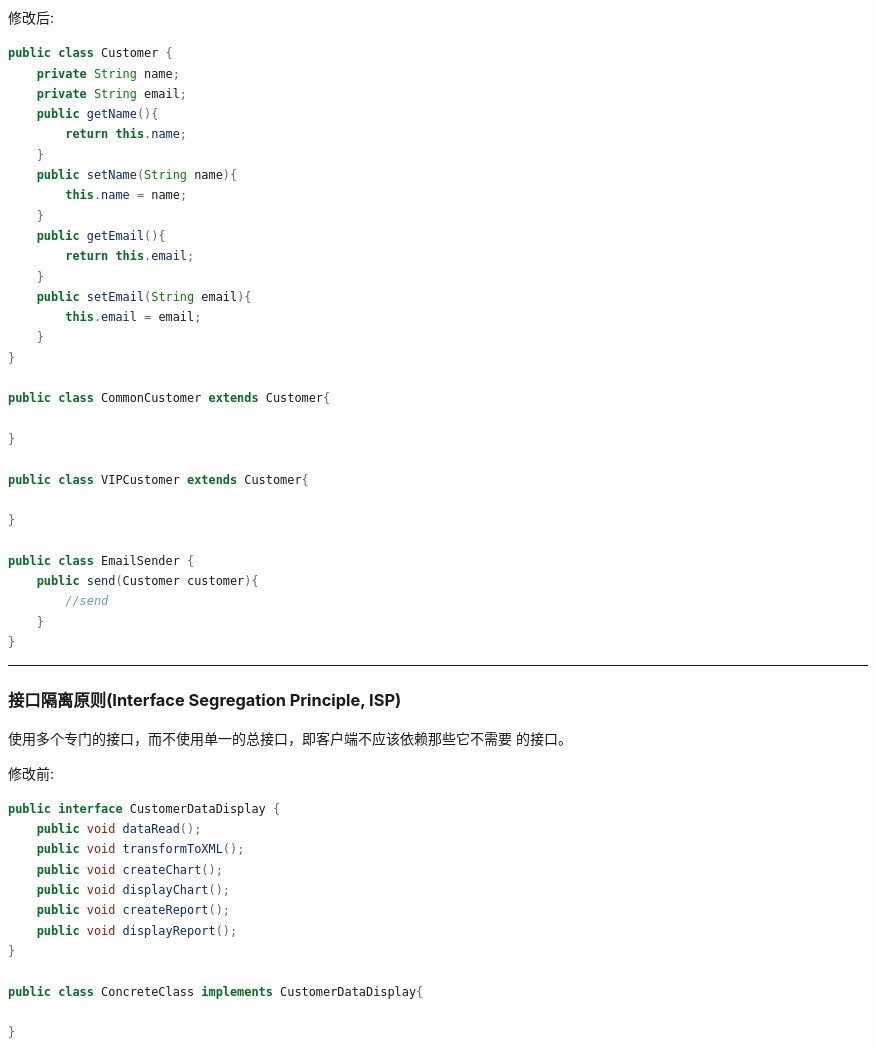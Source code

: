 修改后:

```java
public class Customer {
    private String name;
    private String email;
    public getName(){
        return this.name;
    }
    public setName(String name){
        this.name = name;
    }
    public getEmail(){
        return this.email;
    }
    public setEmail(String email){
        this.email = email;
    }
}

public class CommonCustomer extends Customer{

}

public class VIPCustomer extends Customer{

}

public class EmailSender {
    public send(Customer customer){
        //send
    }
}
```

---

### 接口隔离原则(Interface Segregation Principle, ISP)

使用多个专门的接口，而不使用单一的总接口，即客户端不应该依赖那些它不需要
的接口。

修改前:

```java
public interface CustomerDataDisplay {
    public void dataRead();
    public void transformToXML();
    public void createChart();
    public void displayChart();
    public void createReport();
    public void displayReport();
}

public class ConcreteClass implements CustomerDataDisplay{

}
```

